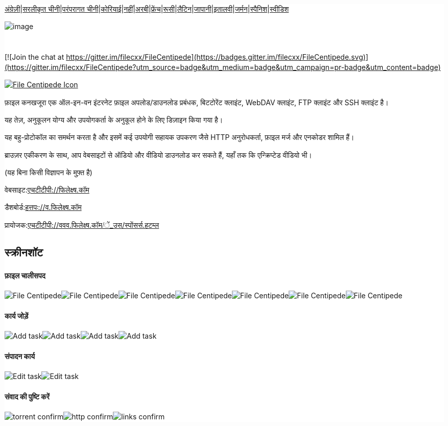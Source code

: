 [अंग्रेज़ी](./README.md)\|[सरलीकृत चीनी](./README.zh-CN.md)\|[परंपरागत चीनी](./README.zh-TW.md)\|[कोरियाई](./README.ko.md)\|[नहीं](./README.hi.md)\|[अरबी](./README.ar.md)\|[फ्रेंच](./README.fr.md)\|[रूसी](./README.ru.md)\|[लैटिन](./README.la.md)\|[जापानी](./README.ja.md)\|[इतालवी](./README.it.md)\|[जर्मन](./README.de.md)\|[स्पैनिश](./README.es.md)\|[स्वीडिश](./README.sv.md)

![image](https://user-images.githubusercontent.com/100348948/165334090-0b1a6f28-554e-484b-9946-1ffef010fa78.png)

# 

[![Join the chat at https://gitter.im/filecxx/FileCentipede](https://badges.gitter.im/filecxx/FileCentipede.svg)](https://gitter.im/filecxx/FileCentipede?utm_source=badge&utm_medium=badge&utm_campaign=pr-badge&utm_content=badge)

<a href="http://filecxx.com" target="_blank">
  <img src="./style/images/logo_128.png" width="128" alt="File Centipede Icon" />
</a>

फ़ाइल कनखजूरा एक ऑल-इन-वन इंटरनेट फ़ाइल अपलोड/डाउनलोड प्रबंधक, बिटटोरेंट क्लाइंट, WebDAV क्लाइंट, FTP क्लाइंट और SSH क्लाइंट है।

यह तेज़, अनुकूलन योग्य और उपयोगकर्ता के अनुकूल होने के लिए डिज़ाइन किया गया है।

यह बहु-प्रोटोकॉल का समर्थन करता है और इसमें कई उपयोगी सहायक उपकरण जैसे HTTP अनुरोधकर्ता, फ़ाइल मर्ज और एनकोडर शामिल हैं।

ब्राउज़र एकीकरण के साथ, आप वेबसाइटों से ऑडियो और वीडियो डाउनलोड कर सकते हैं, यहाँ तक कि एन्क्रिप्टेड वीडियो भी।

(यह बिना किसी विज्ञापन के मुफ़्त है)

वेबसाइट:[एचटीटीपी://फिलेक्ष्ष.कॉम](http://filecxx.com)

डैशबोर्ड:[हत्तपः://व.फिलेक्ष्ष.कॉम](https://w.filecxx.com)

प्रायोजक:[एचटीटीपी://ववव.फिलेक्ष्ष.कॉम/ें\_उस/स्पोंसर्स.हटम्ल](http://www.filecxx.com/en_US/sponsors.html)

## स्क्रीनशॉट

#### फ़ाइल चालीसपद

![File Centipede](images/screenshot_software.png)![File Centipede](images/screenshot_software2.png)![File Centipede](images/screenshot_software_file_browser_webdav.png)![File Centipede](images/screenshot_software_file_browser_ssh.png)![File Centipede](images/screenshot_software_file_browser_ftp.png)![File Centipede](images/screenshot_software_file_browser_add.png)![File Centipede](images/screenshot_software_file_browser_log.png)

#### कार्य जोड़ें

![Add task](images/screenshot_add_task.png)![Add task](images/screenshot_add_task2.png)![Add task](images/screenshot_add_task3.png)![Add task](images/screenshot_add_task4.png)

#### संपादन कार्य

![Edit task](images/screenshot_edit_task.png)![Edit task](images/screenshot_edit_task2.png)

#### संवाद की पुष्टि करें

![torrent confirm](images/screenshot_torrent_confirm.png)![http confirm](images/screenshot_http_confirm.png)![links confirm](images/screenshot_links_confirm.png)
